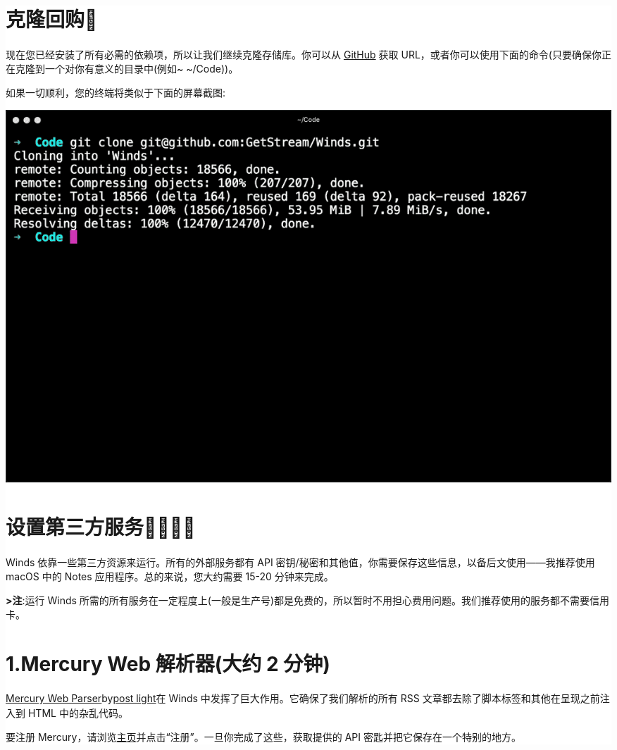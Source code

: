 # 克隆回购💾

现在您已经安装了所有必需的依赖项，所以让我们继续克隆存储库。你可以从 [GitHub](https://github.com/getstream/winds) 获取 URL，或者你可以使用下面的命令(只要确保你正在克隆到一个对你有意义的目录中(例如~ ~/Code))。

如果一切顺利，您的终端将类似于下面的屏幕截图:

![](img/2f682bf7037b96e702ffc1ced3bf5f91.png)

# 设置第三方服务👨‍👨‍👧‍👦

Winds 依靠一些第三方资源来运行。所有的外部服务都有 API 密钥/秘密和其他值，你需要保存这些信息，以备后文使用——我推荐使用 macOS 中的 Notes 应用程序。总的来说，您大约需要 15-20 分钟来完成。

**>注**:运行 Winds 所需的所有服务在一定程度上(一般是生产号)都是免费的，所以暂时不用担心费用问题。我们推荐使用的服务都不需要信用卡。

# 1.Mercury Web 解析器(大约 2 分钟)

[Mercury Web Parser](https://mercury.postlight.com/web-parser/)by[post light](https://postlight.com/)在 Winds 中发挥了巨大作用。它确保了我们解析的所有 RSS 文章都去除了脚本标签和其他在呈现之前注入到 HTML 中的杂乱代码。

要注册 Mercury，请浏览[主页](https://mercury.postlight.com/web-parser/)并点击“注册”。一旦你完成了这些，获取提供的 API 密匙并把它保存在一个特别的地方。
